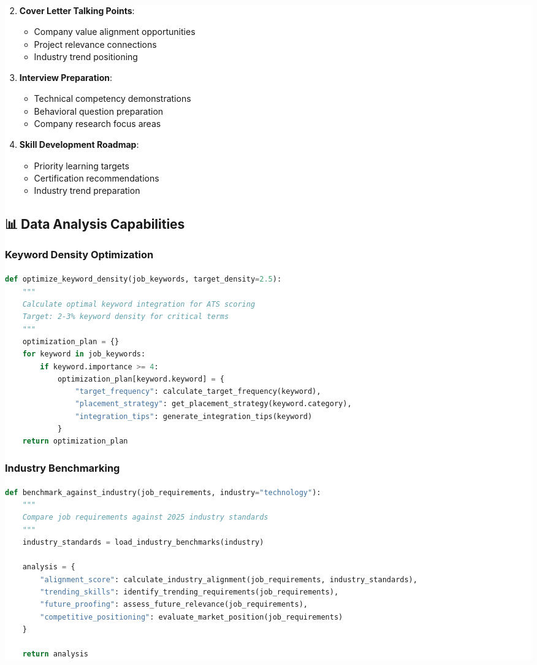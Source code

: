 2. **Cover Letter Talking Points**:
   - Company value alignment opportunities
   - Project relevance connections
   - Industry trend positioning

3. **Interview Preparation**:
   - Technical competency demonstrations
   - Behavioral question preparation
   - Company research focus areas

4. **Skill Development Roadmap**:
   - Priority learning targets
   - Certification recommendations
   - Industry trend preparation

## 📊 Data Analysis Capabilities

### Keyword Density Optimization
```python
def optimize_keyword_density(job_keywords, target_density=2.5):
    """
    Calculate optimal keyword integration for ATS scoring
    Target: 2-3% keyword density for critical terms
    """
    optimization_plan = {}
    for keyword in job_keywords:
        if keyword.importance >= 4:
            optimization_plan[keyword.keyword] = {
                "target_frequency": calculate_target_frequency(keyword),
                "placement_strategy": get_placement_strategy(keyword.category),
                "integration_tips": generate_integration_tips(keyword)
            }
    return optimization_plan
```

### Industry Benchmarking
```python
def benchmark_against_industry(job_requirements, industry="technology"):
    """
    Compare job requirements against 2025 industry standards
    """
    industry_standards = load_industry_benchmarks(industry)
    
    analysis = {
        "alignment_score": calculate_industry_alignment(job_requirements, industry_standards),
        "trending_skills": identify_trending_requirements(job_requirements),
        "future_proofing": assess_future_relevance(job_requirements),
        "competitive_positioning": evaluate_market_position(job_requirements)
    }
    
    return analysis
```
